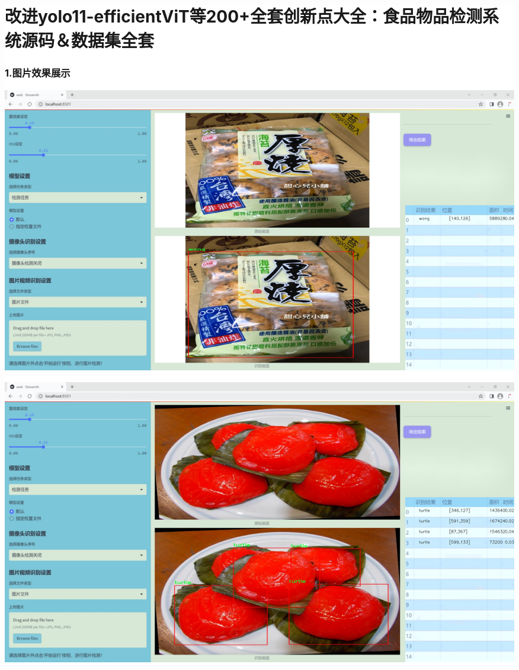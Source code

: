 # 改进yolo11-efficientViT等200+全套创新点大全：食品物品检测系统源码＆数据集全套

### 1.图片效果展示

![1.png](1.png)

![2.png](2.png)
